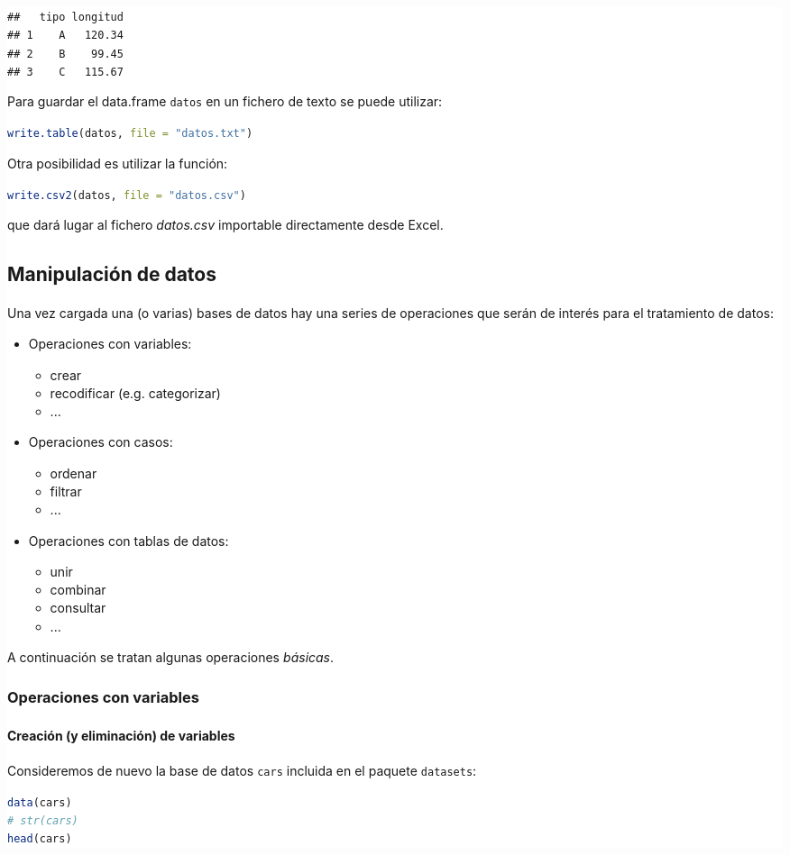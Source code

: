 ```
##   tipo longitud
## 1    A   120.34
## 2    B    99.45
## 3    C   115.67
```
Para guardar el data.frame `datos` en un fichero de texto se
puede utilizar:

```r
write.table(datos, file = "datos.txt")
```
Otra posibilidad es utilizar la función:

```r
write.csv2(datos, file = "datos.csv")
```
que dará lugar al fichero *datos.csv* importable directamente desde Excel.


Manipulación de datos
---------------------

Una vez cargada una (o varias) bases
de datos hay una series de operaciones que serán de interés para el
tratamiento de datos: 

-   Operaciones con variables: 
    - crear
    - recodificar (e.g. categorizar)
    - ...

-   Operaciones con casos:
    - ordenar
    - filtrar
    - ...

-   Operaciones con tablas de datos:
    - unir
    - combinar
    - consultar
    - ...


A continuación se tratan algunas operaciones *básicas*.

### Operaciones con variables

#### Creación (y eliminación) de variables

Consideremos de nuevo la
base de datos `cars` incluida en el paquete `datasets`:

```r
data(cars)
# str(cars)
head(cars)
```
